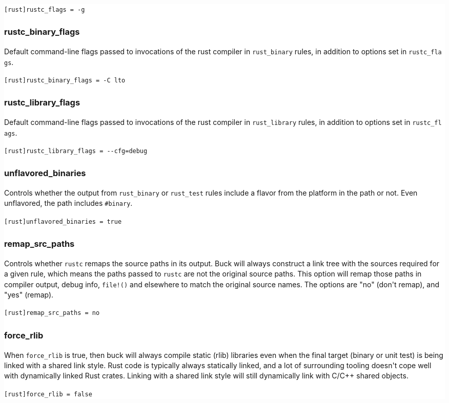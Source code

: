 ```
[rust]rustc_flags = -g
```

### rustc_binary_flags

Default command-line flags passed to invocations of the rust compiler in
`rust_binary` rules, in addition to options set in `rustc_flags`.

```
[rust]rustc_binary_flags = -C lto
```

### rustc_library_flags

Default command-line flags passed to invocations of the rust compiler in
`rust_library` rules, in addition to options set in `rustc_flags`.

```
[rust]rustc_library_flags = --cfg=debug
```

### unflavored_binaries

Controls whether the output from `rust_binary` or `rust_test` rules include a
flavor from the platform in the path or not. Even unflavored, the path includes
`#binary`.

```
[rust]unflavored_binaries = true
```

### remap_src_paths

Controls whether `rustc` remaps the source paths in its output. Buck will always
construct a link tree with the sources required for a given rule, which means
the paths passed to `rustc` are not the original source paths. This option will
remap those paths in compiler output, debug info, `file!()` and elsewhere to
match the original source names. The options are "no" (don't remap), and "yes"
(remap).

```
[rust]remap_src_paths = no
```

### force_rlib

When `force_rlib` is true, then buck will always compile static (rlib) libraries
even when the final target (binary or unit test) is being linked with a shared
link style. Rust code is typically always statically linked, and a lot of
surrounding tooling doesn't cope well with dynamically linked Rust crates.
Linking with a shared link style will still dynamically link with C/C++ shared
objects.

```
[rust]force_rlib = false
```
